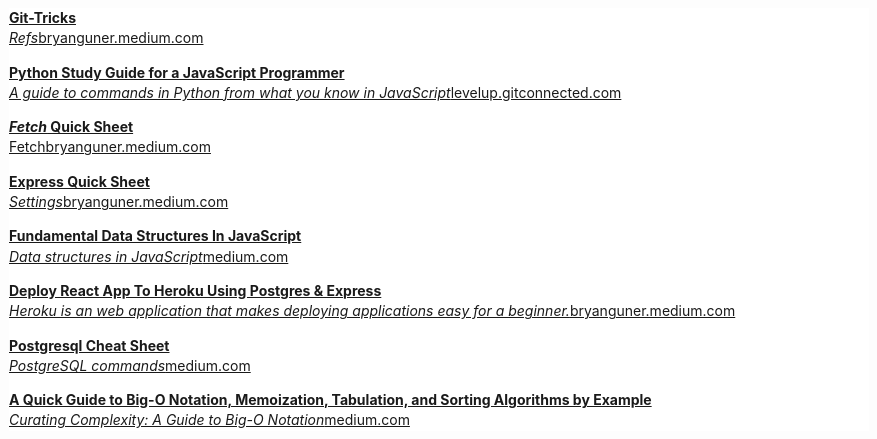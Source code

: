 <a href="https://bryanguner.medium.com/git-tricks-57e8d0292285" class="markup--anchor markup--mixtapeEmbed-anchor" title="https://bryanguner.medium.com/git-tricks-57e8d0292285"><strong>Git-Tricks</strong><br />
<em>Refs</em>bryanguner.medium.com</a><a href="https://bryanguner.medium.com/git-tricks-57e8d0292285" class="js-mixtapeImage mixtapeImage u-ignoreBlock"></a>

<a href="https://levelup.gitconnected.com/python-study-guide-for-a-native-javascript-developer-5cfdf3d2bdfb" class="markup--anchor markup--mixtapeEmbed-anchor" title="https://levelup.gitconnected.com/python-study-guide-for-a-native-javascript-developer-5cfdf3d2bdfb"><strong>Python Study Guide for a JavaScript Programmer</strong><br />
<em>A guide to commands in Python from what you know in JavaScript</em>levelup.gitconnected.com</a><a href="https://levelup.gitconnected.com/python-study-guide-for-a-native-javascript-developer-5cfdf3d2bdfb" class="js-mixtapeImage mixtapeImage u-ignoreBlock"></a>

<a href="https://bryanguner.medium.com/fetch-quick-sheet-8872650742b4" class="markup--anchor markup--mixtapeEmbed-anchor" title="https://bryanguner.medium.com/fetch-quick-sheet-8872650742b4"><strong><em>Fetch</em> Quick Sheet</strong><br />
Fetchbryanguner.medium.com</a><a href="https://bryanguner.medium.com/fetch-quick-sheet-8872650742b4" class="js-mixtapeImage mixtapeImage mixtapeImage--empty u-ignoreBlock"></a>

<a href="https://bryanguner.medium.com/express-quick-sheet-8f93762c59ca" class="markup--anchor markup--mixtapeEmbed-anchor" title="https://bryanguner.medium.com/express-quick-sheet-8f93762c59ca"><strong>Express Quick Sheet</strong><br />
<em>Settings</em>bryanguner.medium.com</a><a href="https://bryanguner.medium.com/express-quick-sheet-8f93762c59ca" class="js-mixtapeImage mixtapeImage mixtapeImage--empty u-ignoreBlock"></a>

<a href="https://medium.com/codex/fundamental-data-structures-in-javascript-8f9f709c15b4" class="markup--anchor markup--mixtapeEmbed-anchor" title="https://medium.com/codex/fundamental-data-structures-in-javascript-8f9f709c15b4"><strong>Fundamental Data Structures In JavaScript</strong><br />
<em>Data structures in JavaScript</em>medium.com</a><a href="https://medium.com/codex/fundamental-data-structures-in-javascript-8f9f709c15b4" class="js-mixtapeImage mixtapeImage u-ignoreBlock"></a>

<a href="https://bryanguner.medium.com/deploy-react-app-to-heroku-using-postgres-express-70b7ea807986" class="markup--anchor markup--mixtapeEmbed-anchor" title="https://bryanguner.medium.com/deploy-react-app-to-heroku-using-postgres-express-70b7ea807986"><strong>Deploy React App To Heroku Using Postgres &amp; Express</strong><br />
<em>Heroku is an web application that makes deploying applications easy for a beginner.</em>bryanguner.medium.com</a><a href="https://bryanguner.medium.com/deploy-react-app-to-heroku-using-postgres-express-70b7ea807986" class="js-mixtapeImage mixtapeImage mixtapeImage--empty u-ignoreBlock"></a>

<a href="https://medium.com/codex/postgresql-cheat-sheet-718b813d3e31" class="markup--anchor markup--mixtapeEmbed-anchor" title="https://medium.com/codex/postgresql-cheat-sheet-718b813d3e31"><strong>Postgresql Cheat Sheet</strong><br />
<em>PostgreSQL commands</em>medium.com</a><a href="https://medium.com/codex/postgresql-cheat-sheet-718b813d3e31" class="js-mixtapeImage mixtapeImage u-ignoreBlock"></a>

<a href="https://medium.com/star-gazers/a-quick-guide-to-big-o-notation-memoization-tabulation-and-sorting-algorithms-by-example-803ff193c522" class="markup--anchor markup--mixtapeEmbed-anchor" title="https://medium.com/star-gazers/a-quick-guide-to-big-o-notation-memoization-tabulation-and-sorting-algorithms-by-example-803ff193c522"><strong>A Quick Guide to Big-O Notation, Memoization, Tabulation, and Sorting Algorithms by Example</strong><br />
<em>Curating Complexity: A Guide to Big-O Notation</em>medium.com</a><a href="https://medium.com/star-gazers/a-quick-guide-to-big-o-notation-memoization-tabulation-and-sorting-algorithms-by-example-803ff193c522" class="js-mixtapeImage mixtapeImage u-ignoreBlock"></a>
